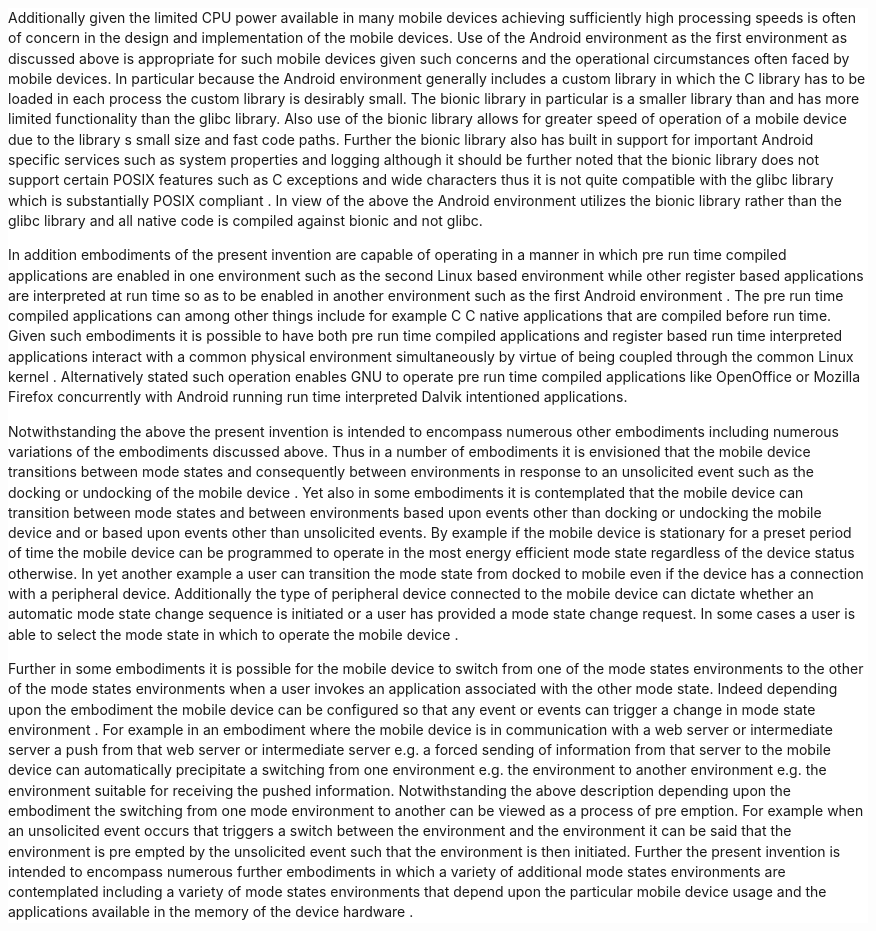 Additionally given the limited CPU power available in many mobile devices achieving sufficiently high processing speeds is often of concern in the design and implementation of the mobile devices. Use of the Android environment as the first environment as discussed above is appropriate for such mobile devices given such concerns and the operational circumstances often faced by mobile devices. In particular because the Android environment generally includes a custom library in which the C library has to be loaded in each process the custom library is desirably small. The bionic library in particular is a smaller library than and has more limited functionality than the glibc library. Also use of the bionic library allows for greater speed of operation of a mobile device due to the library s small size and fast code paths. Further the bionic library also has built in support for important Android specific services such as system properties and logging although it should be further noted that the bionic library does not support certain POSIX features such as C exceptions and wide characters thus it is not quite compatible with the glibc library which is substantially POSIX compliant . In view of the above the Android environment utilizes the bionic library rather than the glibc library and all native code is compiled against bionic and not glibc.

In addition embodiments of the present invention are capable of operating in a manner in which pre run time compiled applications are enabled in one environment such as the second Linux based environment while other register based applications are interpreted at run time so as to be enabled in another environment such as the first Android environment . The pre run time compiled applications can among other things include for example C C native applications that are compiled before run time. Given such embodiments it is possible to have both pre run time compiled applications and register based run time interpreted applications interact with a common physical environment simultaneously by virtue of being coupled through the common Linux kernel . Alternatively stated such operation enables GNU to operate pre run time compiled applications like OpenOffice or Mozilla Firefox concurrently with Android running run time interpreted Dalvik intentioned applications.

Notwithstanding the above the present invention is intended to encompass numerous other embodiments including numerous variations of the embodiments discussed above. Thus in a number of embodiments it is envisioned that the mobile device transitions between mode states and consequently between environments in response to an unsolicited event such as the docking or undocking of the mobile device . Yet also in some embodiments it is contemplated that the mobile device can transition between mode states and between environments based upon events other than docking or undocking the mobile device and or based upon events other than unsolicited events. By example if the mobile device is stationary for a preset period of time the mobile device can be programmed to operate in the most energy efficient mode state regardless of the device status otherwise. In yet another example a user can transition the mode state from docked to mobile even if the device has a connection with a peripheral device. Additionally the type of peripheral device connected to the mobile device can dictate whether an automatic mode state change sequence is initiated or a user has provided a mode state change request. In some cases a user is able to select the mode state in which to operate the mobile device .

Further in some embodiments it is possible for the mobile device to switch from one of the mode states environments to the other of the mode states environments when a user invokes an application associated with the other mode state. Indeed depending upon the embodiment the mobile device can be configured so that any event or events can trigger a change in mode state environment . For example in an embodiment where the mobile device is in communication with a web server or intermediate server a push from that web server or intermediate server e.g. a forced sending of information from that server to the mobile device can automatically precipitate a switching from one environment e.g. the environment to another environment e.g. the environment suitable for receiving the pushed information. Notwithstanding the above description depending upon the embodiment the switching from one mode environment to another can be viewed as a process of pre emption. For example when an unsolicited event occurs that triggers a switch between the environment and the environment it can be said that the environment is pre empted by the unsolicited event such that the environment is then initiated. Further the present invention is intended to encompass numerous further embodiments in which a variety of additional mode states environments are contemplated including a variety of mode states environments that depend upon the particular mobile device usage and the applications available in the memory of the device hardware .
